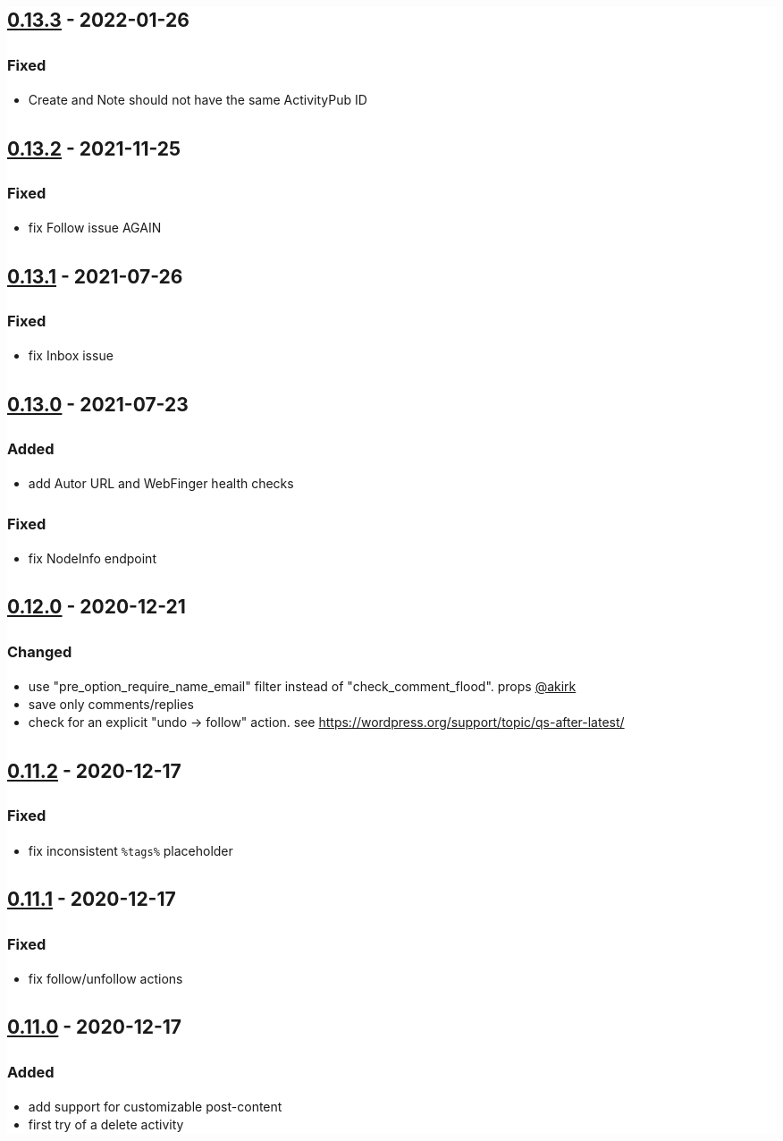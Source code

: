 ## [0.13.3] - 2022-01-26
### Fixed
- Create and Note should not have the same ActivityPub ID

## [0.13.2] - 2021-11-25
### Fixed
- fix Follow issue AGAIN

## [0.13.1] - 2021-07-26
### Fixed
- fix Inbox issue

## [0.13.0] - 2021-07-23
### Added
- add Autor URL and WebFinger health checks

### Fixed
- fix NodeInfo endpoint

## [0.12.0] - 2020-12-21
### Changed
- use "pre_option_require_name_email" filter instead of "check_comment_flood". props [@akirk](https://github.com/akirk)
- save only comments/replies
- check for an explicit "undo -> follow" action. see https://wordpress.org/support/topic/qs-after-latest/

## [0.11.2] - 2020-12-17
### Fixed
- fix inconsistent `%tags%` placeholder

## [0.11.1] - 2020-12-17
### Fixed
- fix follow/unfollow actions

## [0.11.0] - 2020-12-17
### Added
- add support for customizable post-content
- first try of a delete activity


[6.0.0]: https://github.com/Automattic/wordpress-activitypub/compare/5.9.2...6.0.0
[5.9.2]: https://github.com/Automattic/wordpress-activitypub/compare/5.9.1...5.9.2
[5.9.1]: https://github.com/Automattic/wordpress-activitypub/compare/5.9.0...5.9.1
[5.9.0]: https://github.com/Automattic/wordpress-activitypub/compare/5.8.0...5.9.0
[5.8.0]: https://github.com/Automattic/wordpress-activitypub/compare/5.7.0...5.8.0
[5.7.0]: https://github.com/Automattic/wordpress-activitypub/compare/5.6.1...5.7.0
[5.6.1]: https://github.com/Automattic/wordpress-activitypub/compare/5.6.0...5.6.1
[5.6.0]: https://github.com/Automattic/wordpress-activitypub/compare/5.5.0...5.6.0
[5.5.0]: https://github.com/Automattic/wordpress-activitypub/compare/5.4.1...5.5.0
[5.4.1]: https://github.com/Automattic/wordpress-activitypub/compare/5.4.0...5.4.1
[5.4.0]: https://github.com/Automattic/wordpress-activitypub/compare/5.3.2...5.4.0
[5.3.2]: https://github.com/Automattic/wordpress-activitypub/compare/5.3.1...5.3.2
[5.3.1]: https://github.com/Automattic/wordpress-activitypub/compare/5.3.0...5.3.1
[5.3.0]: https://github.com/Automattic/wordpress-activitypub/compare/5.2.0...5.3.0
[5.2.0]: https://github.com/Automattic/wordpress-activitypub/compare/5.1.0...5.2.0
[5.1.0]: https://github.com/Automattic/wordpress-activitypub/compare/5.0.0...5.1.0
[5.0.0]: https://github.com/Automattic/wordpress-activitypub/compare/4.7.3...5.0.0
[4.7.3]: https://github.com/Automattic/wordpress-activitypub/compare/4.7.2...4.7.3
[4.7.2]: https://github.com/Automattic/wordpress-activitypub/compare/4.7.1...4.7.2
[4.7.1]: https://github.com/Automattic/wordpress-activitypub/compare/4.7.0...4.7.1
[4.7.0]: https://github.com/Automattic/wordpress-activitypub/compare/4.6.0...4.7.0
[4.6.0]: https://github.com/Automattic/wordpress-activitypub/compare/4.5.1...4.6.0
[4.5.1]: https://github.com/Automattic/wordpress-activitypub/compare/4.5.0...4.5.1
[4.5.0]: https://github.com/Automattic/wordpress-activitypub/compare/4.4.0...4.5.0
[4.4.0]: https://github.com/Automattic/wordpress-activitypub/compare/4.3.0...4.4.0
[4.3.0]: https://github.com/Automattic/wordpress-activitypub/compare/4.2.1...4.3.0
[4.2.1]: https://github.com/Automattic/wordpress-activitypub/compare/4.2.0...4.2.1
[4.2.0]: https://github.com/Automattic/wordpress-activitypub/compare/4.1.1...4.2.0
[4.1.1]: https://github.com/Automattic/wordpress-activitypub/compare/4.1.0...4.1.1
[4.1.0]: https://github.com/Automattic/wordpress-activitypub/compare/4.0.2...4.1.0
[4.0.2]: https://github.com/Automattic/wordpress-activitypub/compare/4.0.1...4.0.2
[4.0.1]: https://github.com/Automattic/wordpress-activitypub/compare/4.0.0...4.0.1
[4.0.0]: https://github.com/Automattic/wordpress-activitypub/compare/3.3.3...4.0.0
[3.3.3]: https://github.com/Automattic/wordpress-activitypub/compare/3.3.2...3.3.3
[3.3.2]: https://github.com/Automattic/wordpress-activitypub/compare/3.3.1...3.3.2
[3.3.1]: https://github.com/Automattic/wordpress-activitypub/compare/3.3.0...3.3.1
[3.3.0]: https://github.com/Automattic/wordpress-activitypub/compare/3.2.5...3.3.0
[3.2.5]: https://github.com/Automattic/wordpress-activitypub/compare/3.2.4...3.2.5
[3.2.4]: https://github.com/Automattic/wordpress-activitypub/compare/3.2.3...3.2.4
[3.2.3]: https://github.com/Automattic/wordpress-activitypub/compare/3.2.2...3.2.3
[3.2.2]: https://github.com/Automattic/wordpress-activitypub/compare/3.2.1...3.2.2
[3.2.1]: https://github.com/Automattic/wordpress-activitypub/compare/3.2.0...3.2.1
[3.2.0]: https://github.com/Automattic/wordpress-activitypub/compare/3.1.0...3.2.0
[3.1.0]: https://github.com/Automattic/wordpress-activitypub/compare/3.0.0...3.1.0
[3.0.0]: https://github.com/Automattic/wordpress-activitypub/compare/2.6.1...3.0.0
[2.6.1]: https://github.com/Automattic/wordpress-activitypub/compare/2.6.0...2.6.1
[2.6.0]: https://github.com/Automattic/wordpress-activitypub/compare/2.5.0...2.6.0
[2.5.0]: https://github.com/Automattic/wordpress-activitypub/compare/2.4.0...2.5.0
[2.4.0]: https://github.com/Automattic/wordpress-activitypub/compare/2.3.1...2.4.0
[2.3.1]: https://github.com/Automattic/wordpress-activitypub/compare/2.3.0...2.3.1
[2.3.0]: https://github.com/Automattic/wordpress-activitypub/compare/2.2.0...2.3.0
[2.2.0]: https://github.com/Automattic/wordpress-activitypub/compare/2.1.1...2.2.0
[2.1.1]: https://github.com/Automattic/wordpress-activitypub/compare/2.1.0...2.1.1
[2.1.0]: https://github.com/Automattic/wordpress-activitypub/compare/2.0.1...2.1.0
[2.0.1]: https://github.com/Automattic/wordpress-activitypub/compare/2.0.0...2.0.1
[2.0.0]: https://github.com/Automattic/wordpress-activitypub/compare/1.3.0...2.0.0
[1.3.0]: https://github.com/Automattic/wordpress-activitypub/compare/1.2.0...1.3.0
[1.2.0]: https://github.com/Automattic/wordpress-activitypub/compare/1.1.0...1.2.0
[1.1.0]: https://github.com/Automattic/wordpress-activitypub/compare/1.0.10...1.1.0
[1.0.10]: https://github.com/Automattic/wordpress-activitypub/compare/1.0.9...1.0.10
[1.0.9]: https://github.com/Automattic/wordpress-activitypub/compare/1.0.8...1.0.9
[1.0.8]: https://github.com/Automattic/wordpress-activitypub/compare/1.0.7...1.0.8
[1.0.7]: https://github.com/Automattic/wordpress-activitypub/compare/1.0.6...1.0.7
[1.0.6]: https://github.com/Automattic/wordpress-activitypub/compare/1.0.5...1.0.6
[1.0.5]: https://github.com/Automattic/wordpress-activitypub/compare/1.0.4...1.0.5
[1.0.4]: https://github.com/Automattic/wordpress-activitypub/compare/1.0.3...1.0.4
[1.0.3]: https://github.com/Automattic/wordpress-activitypub/compare/1.0.2...1.0.3
[1.0.2]: https://github.com/Automattic/wordpress-activitypub/compare/1.0.1...1.0.2
[1.0.1]: https://github.com/Automattic/wordpress-activitypub/compare/1.0.0...1.0.1
[1.0.0]: https://github.com/Automattic/wordpress-activitypub/compare/0.17.0...1.0.0
[0.17.0]: https://github.com/Automattic/wordpress-activitypub/compare/0.16.5...0.17.0
[0.16.5]: https://github.com/Automattic/wordpress-activitypub/compare/0.16.4...0.16.5
[0.16.4]: https://github.com/Automattic/wordpress-activitypub/compare/0.16.3...0.16.4
[0.16.3]: https://github.com/Automattic/wordpress-activitypub/compare/0.16.2...0.16.3
[0.16.2]: https://github.com/Automattic/wordpress-activitypub/compare/0.16.1...0.16.2
[0.16.1]: https://github.com/Automattic/wordpress-activitypub/compare/0.16.0...0.16.1
[0.16.0]: https://github.com/Automattic/wordpress-activitypub/compare/0.15.0...0.16.0
[0.15.0]: https://github.com/Automattic/wordpress-activitypub/compare/0.14.3...0.15.0
[0.14.3]: https://github.com/Automattic/wordpress-activitypub/compare/0.14.2...0.14.3
[0.14.2]: https://github.com/Automattic/wordpress-activitypub/compare/0.14.1...0.14.2
[0.14.1]: https://github.com/Automattic/wordpress-activitypub/compare/0.14.0...0.14.1
[0.14.0]: https://github.com/Automattic/wordpress-activitypub/compare/0.13.4...0.14.0
[0.13.4]: https://github.com/Automattic/wordpress-activitypub/compare/0.13.3...0.13.4
[0.13.3]: https://github.com/Automattic/wordpress-activitypub/compare/0.13.2...0.13.3
[0.13.2]: https://github.com/Automattic/wordpress-activitypub/compare/0.13.1...0.13.2
[0.13.1]: https://github.com/Automattic/wordpress-activitypub/compare/0.13.0...0.13.1
[0.13.0]: https://github.com/Automattic/wordpress-activitypub/compare/0.12.0...0.13.0
[0.12.0]: https://github.com/Automattic/wordpress-activitypub/compare/0.11.2...0.12.0
[0.11.2]: https://github.com/Automattic/wordpress-activitypub/compare/0.11.1...0.11.2
[0.11.1]: https://github.com/Automattic/wordpress-activitypub/compare/0.11.0...0.11.1
[0.11.0]: https://github.com/Automattic/wordpress-activitypub/compare/0.10.1...0.11.0
[0.10.1]: https://github.com/Automattic/wordpress-activitypub/compare/0.10.0...0.10.1
[0.10.0]: https://github.com/Automattic/wordpress-activitypub/compare/0.9.1...0.10.0
[0.9.1]: https://github.com/Automattic/wordpress-activitypub/compare/0.9.0...0.9.1
[0.9.0]: https://github.com/Automattic/wordpress-activitypub/compare/0.8.3...0.9.0
[0.8.3]: https://github.com/Automattic/wordpress-activitypub/compare/0.8.2...0.8.3
[0.8.2]: https://github.com/Automattic/wordpress-activitypub/compare/0.8.1...0.8.2
[0.8.1]: https://github.com/Automattic/wordpress-activitypub/compare/0.8.0...0.8.1
[0.8.0]: https://github.com/Automattic/wordpress-activitypub/compare/0.7.4...0.8.0
[0.7.4]: https://github.com/Automattic/wordpress-activitypub/compare/0.7.3...0.7.4
[0.7.3]: https://github.com/Automattic/wordpress-activitypub/compare/0.7.2...0.7.3
[0.7.2]: https://github.com/Automattic/wordpress-activitypub/compare/0.7.1...0.7.2
[0.7.1]: https://github.com/Automattic/wordpress-activitypub/compare/0.7.0...0.7.1
[0.7.0]: https://github.com/Automattic/wordpress-activitypub/compare/0.6.0...0.7.0
[0.6.0]: https://github.com/Automattic/wordpress-activitypub/compare/0.5.1...0.6.0
[0.5.1]: https://github.com/Automattic/wordpress-activitypub/compare/0.5.0...0.5.1
[0.5.0]: https://github.com/Automattic/wordpress-activitypub/compare/0.4.4...0.5.0
[0.4.4]: https://github.com/Automattic/wordpress-activitypub/compare/0.4.3...0.4.4
[0.4.3]: https://github.com/Automattic/wordpress-activitypub/compare/0.4.2...0.4.3
[0.4.2]: https://github.com/Automattic/wordpress-activitypub/compare/0.4.1...0.4.2
[0.4.1]: https://github.com/Automattic/wordpress-activitypub/compare/0.4.0...0.4.1
[0.4.0]: https://github.com/Automattic/wordpress-activitypub/compare/0.3.2...0.4.0
[0.3.2]: https://github.com/Automattic/wordpress-activitypub/compare/0.3.1...0.3.2
[0.3.1]: https://github.com/Automattic/wordpress-activitypub/compare/0.3.0...0.3.1
[0.3.0]: https://github.com/Automattic/wordpress-activitypub/compare/0.2.1...0.3.0
[0.2.1]: https://github.com/Automattic/wordpress-activitypub/compare/0.2.0...0.2.1
[0.2.0]: https://github.com/Automattic/wordpress-activitypub/compare/0.1.1...0.2.0
[0.1.1]: https://github.com/Automattic/wordpress-activitypub/compare/0.1.0...0.1.1
[0.1.0]: https://github.com/Automattic/wordpress-activitypub/compare/0.0.2...0.1.0
[0.0.2]: https://github.com/Automattic/wordpress-activitypub/compare/0.0.1...0.0.2
[0.0.1]: https://github.com/Automattic/wordpress-activitypub/releases